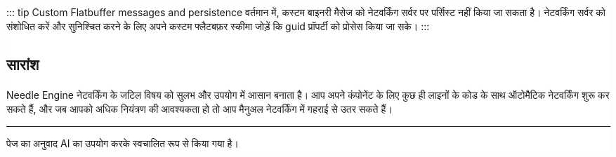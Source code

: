 ::: tip Custom Flatbuffer messages and persistence
वर्तमान में, कस्टम बाइनरी मैसेज को नेटवर्किंग सर्वर पर पर्सिस्ट नहीं किया जा सकता है। नेटवर्किंग सर्वर को संशोधित करें और सुनिश्चित करने के लिए अपने कस्टम फ्लैटबफ़र स्कीमा जोड़ें कि guid प्रॉपर्टी को प्रोसेस किया जा सके।
:::

## सारांश

Needle Engine नेटवर्किंग के जटिल विषय को सुलभ और उपयोग में आसान बनाता है। आप अपने कंपोनेंट के लिए कुछ ही लाइनों के कोड के साथ ऑटोमैटिक नेटवर्किंग शुरू कर सकते हैं, और जब आपको अधिक नियंत्रण की आवश्यकता हो तो आप मैनुअल नेटवर्किंग में गहराई से उतर सकते हैं।

---
पेज का अनुवाद AI का उपयोग करके स्वचालित रूप से किया गया है।